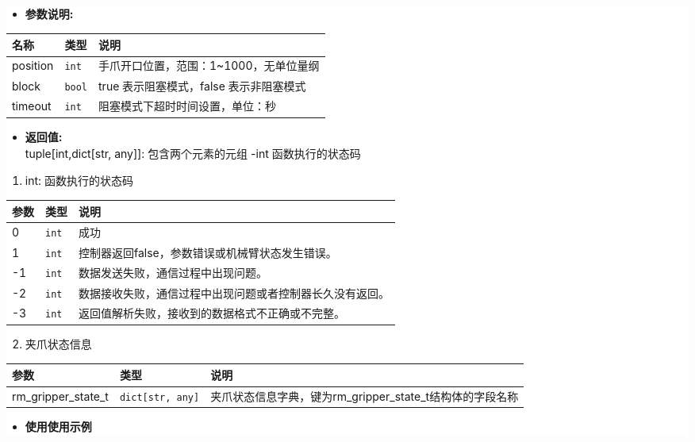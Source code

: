 - **参数说明:**

| 名称        | 类型    | 说明                                   |
| :-------- | :---- | :----------------------------------- |
| position      | `int` | 手爪开口位置，范围：1~1000，无单位量纲    |
| block      | `bool` | true 表示阻塞模式，false 表示非阻塞模式    |
| timeout      | `int` | 阻塞模式下超时时间设置，单位：秒    |



- **返回值:** </br>
tuple[int,dict[str, any]]: 包含两个元素的元组 -int 函数执行的状态码

1. int: 函数执行的状态码

|   参数    |  类型   |   说明    |
| :--- | :--- | :---|
|   0  |    `int`   |    成功    |
|   1  |    `int`   |   控制器返回false，参数错误或机械臂状态发生错误。    |
|  -1  |    `int`   |   数据发送失败，通信过程中出现问题。    |
|  -2  |    `int`   |   数据接收失败，通信过程中出现问题或者控制器长久没有返回。    |
|  -3  |    `int`   |   返回值解析失败，接收到的数据格式不正确或不完整。   |

2. 夹爪状态信息

|   参数    |  类型   |   说明    |
| :--- | :--- | :---|
|   rm_gripper_state_t  |    `dict[str, any]`   |    夹爪状态信息字典，键为rm_gripper_state_t结构体的字段名称    |

- **使用使用示例**
  
```python

```
